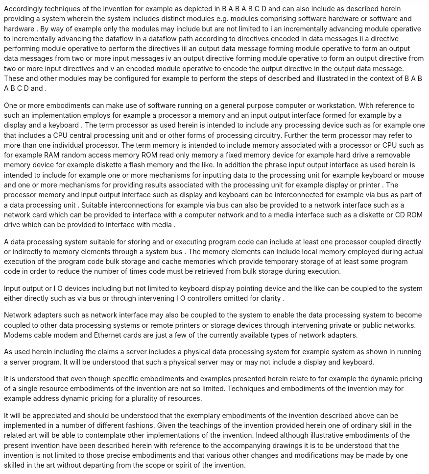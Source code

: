 Accordingly techniques of the invention for example as depicted in B A B A B C D and can also include as described herein providing a system wherein the system includes distinct modules e.g. modules comprising software hardware or software and hardware . By way of example only the modules may include but are not limited to i an incrementally advancing module operative to incrementally advancing the dataflow in a dataflow path according to directives encoded in data messages ii a directive performing module operative to perform the directives iii an output data message forming module operative to form an output data messages from two or more input messages iv an output directive forming module operative to form an output directive from two or more input directives and v an encoded module operative to encode the output directive in the output data message. These and other modules may be configured for example to perform the steps of described and illustrated in the context of B A B A B C D and .

One or more embodiments can make use of software running on a general purpose computer or workstation. With reference to such an implementation employs for example a processor a memory and an input output interface formed for example by a display and a keyboard . The term processor as used herein is intended to include any processing device such as for example one that includes a CPU central processing unit and or other forms of processing circuitry. Further the term processor may refer to more than one individual processor. The term memory is intended to include memory associated with a processor or CPU such as for example RAM random access memory ROM read only memory a fixed memory device for example hard drive a removable memory device for example diskette a flash memory and the like. In addition the phrase input output interface as used herein is intended to include for example one or more mechanisms for inputting data to the processing unit for example keyboard or mouse and one or more mechanisms for providing results associated with the processing unit for example display or printer . The processor memory and input output interface such as display and keyboard can be interconnected for example via bus as part of a data processing unit . Suitable interconnections for example via bus can also be provided to a network interface such as a network card which can be provided to interface with a computer network and to a media interface such as a diskette or CD ROM drive which can be provided to interface with media .

A data processing system suitable for storing and or executing program code can include at least one processor coupled directly or indirectly to memory elements through a system bus . The memory elements can include local memory employed during actual execution of the program code bulk storage and cache memories which provide temporary storage of at least some program code in order to reduce the number of times code must be retrieved from bulk storage during execution.

Input output or I O devices including but not limited to keyboard display pointing device and the like can be coupled to the system either directly such as via bus or through intervening I O controllers omitted for clarity .

Network adapters such as network interface may also be coupled to the system to enable the data processing system to become coupled to other data processing systems or remote printers or storage devices through intervening private or public networks. Modems cable modem and Ethernet cards are just a few of the currently available types of network adapters.

As used herein including the claims a server includes a physical data processing system for example system as shown in running a server program. It will be understood that such a physical server may or may not include a display and keyboard.

It is understood that even though specific embodiments and examples presented herein relate to for example the dynamic pricing of a single resource embodiments of the invention are not so limited. Techniques and embodiments of the invention may for example address dynamic pricing for a plurality of resources.

It will be appreciated and should be understood that the exemplary embodiments of the invention described above can be implemented in a number of different fashions. Given the teachings of the invention provided herein one of ordinary skill in the related art will be able to contemplate other implementations of the invention. Indeed although illustrative embodiments of the present invention have been described herein with reference to the accompanying drawings it is to be understood that the invention is not limited to those precise embodiments and that various other changes and modifications may be made by one skilled in the art without departing from the scope or spirit of the invention.

